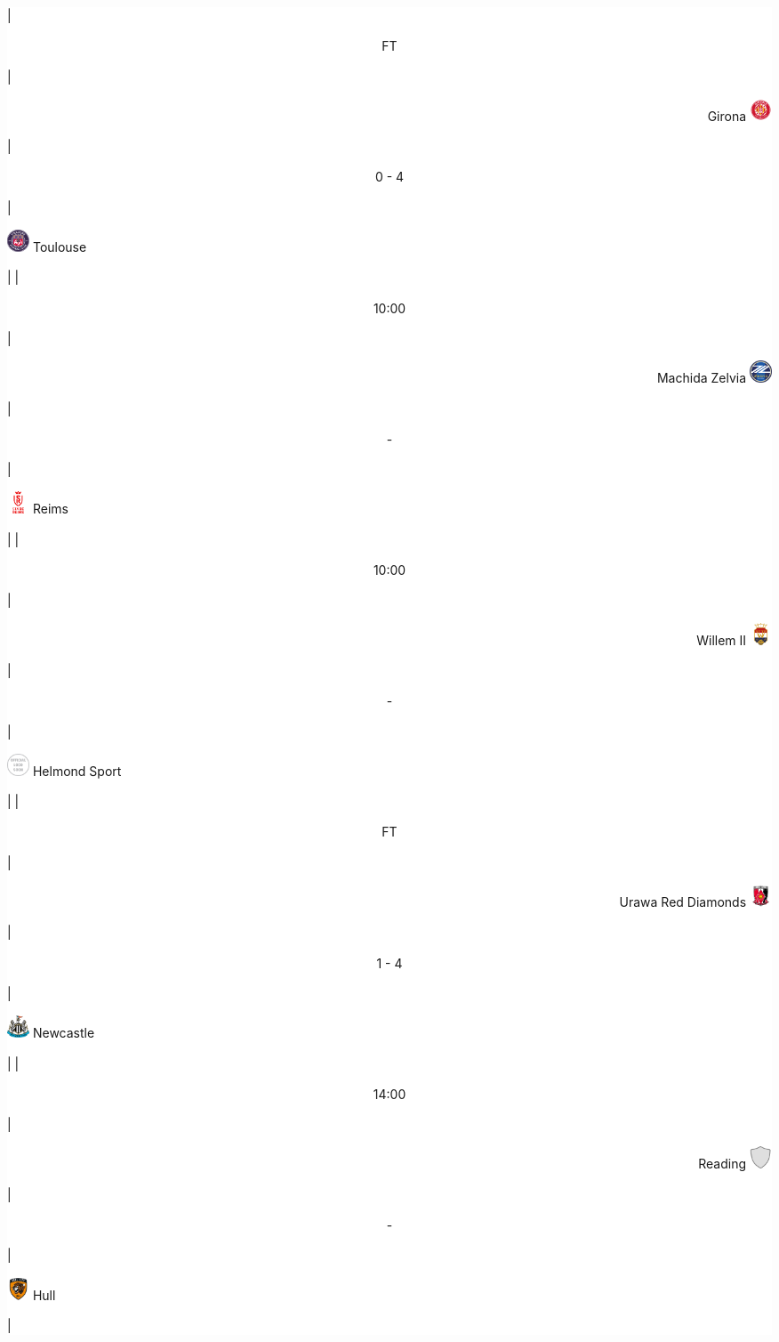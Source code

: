 | <p align="center">FT</p> | <p align="right">Girona <img src="/static/logos/Girona.png" height="25px"></p> | <p align="center">0 - 4</p> | <p align="left"><img src="/static/logos/Toulouse.png" height="25px"> Toulouse</p> |
| <p align="center">10:00</p> | <p align="right">Machida Zelvia <img src="/static/logos/Machida Zelvia.png" height="25px"></p> | <p align="center">-</p> | <p align="left"><img src="/static/logos/Reims.png" height="25px"> Reims</p> |
| <p align="center">10:00</p> | <p align="right">Willem II <img src="/static/logos/Willem II.png" height="25px"></p> | <p align="center">-</p> | <p align="left"><img src="/static/logos/Helmond Sport.png" height="25px"> Helmond Sport</p> |
| <p align="center">FT</p> | <p align="right">Urawa Red Diamonds <img src="/static/logos/Urawa Red Diamonds.png" height="25px"></p> | <p align="center">1 - 4</p> | <p align="left"><img src="/static/logos/Newcastle.png" height="25px"> Newcastle</p> |
| <p align="center">14:00</p> | <p align="right">Reading <img src="/static/logos/Reading.png" height="25px"></p> | <p align="center">-</p> | <p align="left"><img src="/static/logos/Hull.png" height="25px"> Hull</p> |